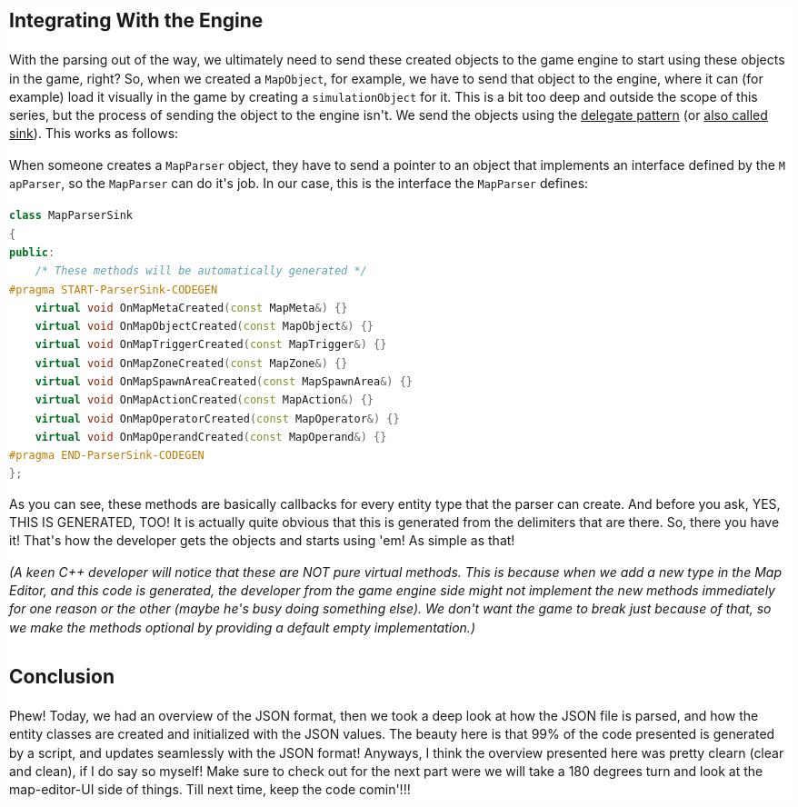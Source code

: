 
## Integrating With the Engine


With the parsing out of the way, we ultimately need to send these created objects to the game engine to start using these objects in the game, right? So, when we created a `MapObject`, for example, we have to send that object to the engine, where it can (for example) load it visually in the game by creating a `simulationObject` for it. This is a bit too deep and outside the scope of this series, but the process of sending the object to the engine isn't. We send the objects using the [delegate pattern](http://en.wikipedia.org/wiki/Delegation_pattern) (or [also called sink](http://en.wikipedia.org/wiki/Sink_(computing))). This works as follows:


When someone creates a `MapParser` object, they have to send a pointer to an object that implements an interface defined by the `MapParser`, so the `MapParser` can do it's job. In our case, this is the interface the `MapParser` defines:




```cpp
class MapParserSink    
{    
public:    
    /* These methods will be automatically generated */    
#pragma START-ParserSink-CODEGEN    
    virtual void OnMapMetaCreated(const MapMeta&) {}    
    virtual void OnMapObjectCreated(const MapObject&) {}    
    virtual void OnMapTriggerCreated(const MapTrigger&) {}    
    virtual void OnMapZoneCreated(const MapZone&) {}    
    virtual void OnMapSpawnAreaCreated(const MapSpawnArea&) {}    
    virtual void OnMapActionCreated(const MapAction&) {}    
    virtual void OnMapOperatorCreated(const MapOperator&) {}    
    virtual void OnMapOperandCreated(const MapOperand&) {}    
#pragma END-ParserSink-CODEGEN    
};
```

As you can see, these methods are basically callbacks for every entity type that the parser can create. And before you ask, YES, THIS IS GENERATED, TOO! It is actually quite obvious that this is generated from the delimiters that are there. So, there you have it! That's how the developer gets the objects and starts using 'em! As simple as that!

_(A keen C++ developer will notice that these are NOT pure virtual methods. This is because when we add a new type in the Map Editor, and this code is generated, the developer from the game engine side might not implement the new methods immediately for one reason or the other (maybe he's busy doing something else). We don't want the game to break just because of that, so we make the methods optional by providing a default empty implementation.)_

## Conclusion


Phew! Today, we had an overview of the JSON format, then we took a deep look at how the JSON file is parsed, and how the entity classes are created and initialized with the JSON values. The beauty here is that 99% of the code presented is generated by a script, and updates seamlessly with the JSON format! Anyways, I think the overview presented here was pretty clearn (clear and clean), if I do say so myself! Make sure to check out for the next part were we will take a 180 degrees turn and look at the map-editor-UI side of things. Till next time, keep the code comin'!!!
